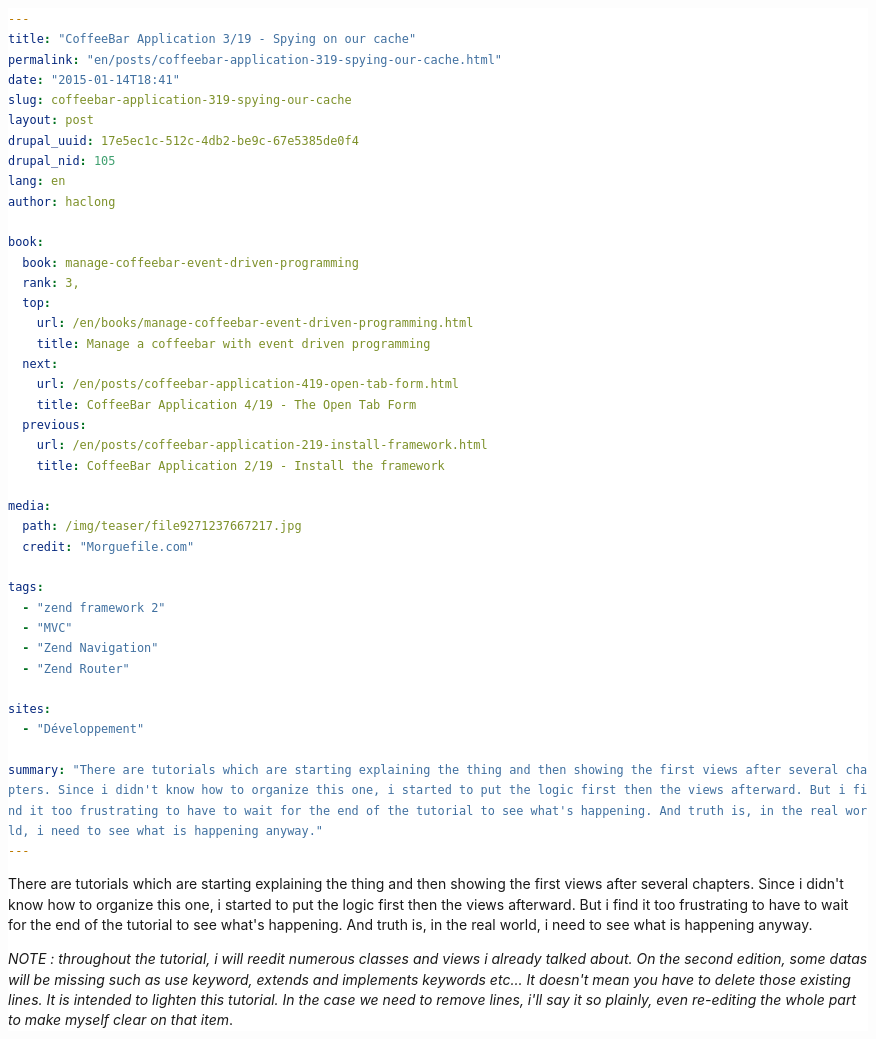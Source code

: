 ```yaml
---
title: "CoffeeBar Application 3/19 - Spying on our cache"
permalink: "en/posts/coffeebar-application-319-spying-our-cache.html"
date: "2015-01-14T18:41"
slug: coffeebar-application-319-spying-our-cache
layout: post
drupal_uuid: 17e5ec1c-512c-4db2-be9c-67e5385de0f4
drupal_nid: 105
lang: en
author: haclong

book:
  book: manage-coffeebar-event-driven-programming
  rank: 3,
  top: 
    url: /en/books/manage-coffeebar-event-driven-programming.html
    title: Manage a coffeebar with event driven programming
  next: 
    url: /en/posts/coffeebar-application-419-open-tab-form.html
    title: CoffeeBar Application 4/19 - The Open Tab Form
  previous:
    url: /en/posts/coffeebar-application-219-install-framework.html
    title: CoffeeBar Application 2/19 - Install the framework

media:
  path: /img/teaser/file9271237667217.jpg
  credit: "Morguefile.com"

tags:
  - "zend framework 2"
  - "MVC"
  - "Zend Navigation"
  - "Zend Router"

sites:
  - "Développement"

summary: "There are tutorials which are starting explaining the thing and then showing the first views after several chapters. Since i didn't know how to organize this one, i started to put the logic first then the views afterward. But i find it too frustrating to have to wait for the end of the tutorial to see what's happening. And truth is, in the real world, i need to see what is happening anyway."
---
```


There are tutorials which are starting explaining the thing and then showing the first views after several chapters. Since i didn't know how to organize this one, i started to put the logic first then the views afterward. But i find it too frustrating to have to wait for the end of the tutorial to see what's happening. And truth is, in the real world, i need to see what is happening anyway.

*NOTE : throughout the tutorial, i will reedit numerous classes and views i already talked about. On the second edition, some datas will be missing such as use keyword, extends and implements keywords etc... It doesn't mean you have to delete those existing lines. It is intended to lighten this tutorial. In the case we need to remove lines, i'll say it so plainly, even re-editing the whole part to make myself clear on that item*.
